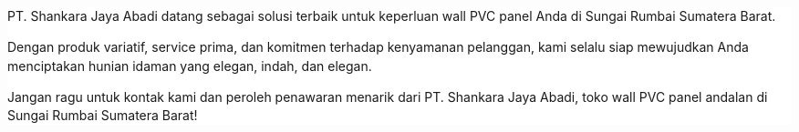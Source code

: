 PT. Shankara Jaya Abadi datang sebagai solusi terbaik untuk keperluan wall PVC panel Anda di Sungai Rumbai Sumatera Barat.

Dengan produk variatif, service prima, dan komitmen terhadap kenyamanan pelanggan, kami selalu siap mewujudkan Anda menciptakan hunian idaman yang elegan, indah, dan elegan.

Jangan ragu untuk kontak kami dan peroleh penawaran menarik dari PT. Shankara Jaya Abadi, toko wall PVC panel andalan di Sungai Rumbai Sumatera Barat!